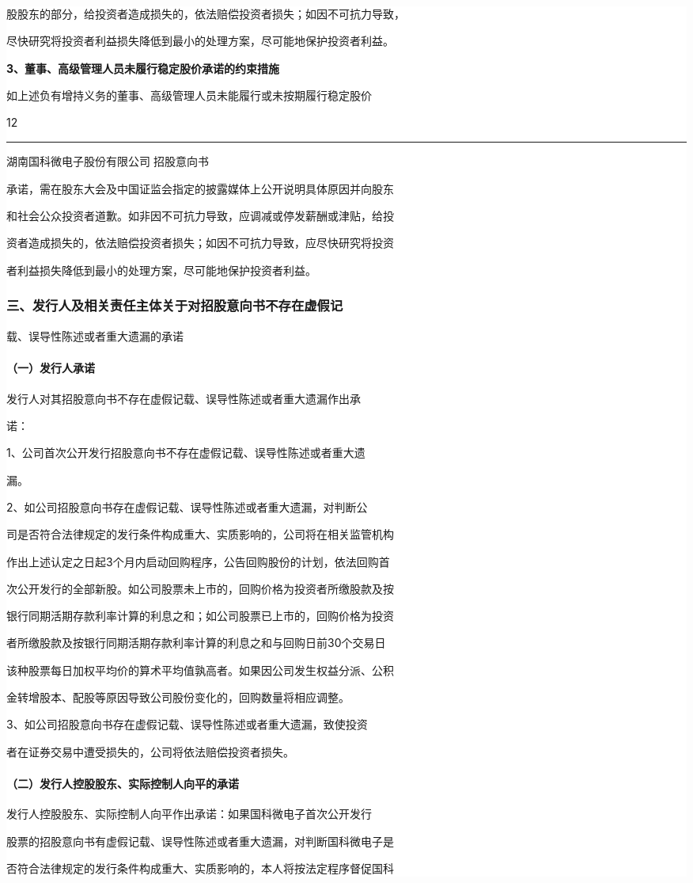 股股东的部分，给投资者造成损失的，依法赔偿投资者损失；如因不可抗力导致，

尽快研究将投资者利益损失降低到最小的处理方案，尽可能地保护投资者利益。

**3、董事、高级管理人员未履行稳定股价承诺的约束措施**

如上述负有增持义务的董事、高级管理人员未能履行或未按期履行稳定股价

12


-----

湖南国科微电子股份有限公司 招股意向书

承诺，需在股东大会及中国证监会指定的披露媒体上公开说明具体原因并向股东

和社会公众投资者道歉。如非因不可抗力导致，应调减或停发薪酬或津贴，给投

资者造成损失的，依法赔偿投资者损失；如因不可抗力导致，应尽快研究将投资

者利益损失降低到最小的处理方案，尽可能地保护投资者利益。

### 三、发行人及相关责任主体关于对招股意向书不存在虚假记

 载、误导性陈述或者重大遗漏的承诺

#### （一）发行人承诺

发行人对其招股意向书不存在虚假记载、误导性陈述或者重大遗漏作出承

诺：

1、公司首次公开发行招股意向书不存在虚假记载、误导性陈述或者重大遗

漏。

2、如公司招股意向书存在虚假记载、误导性陈述或者重大遗漏，对判断公

司是否符合法律规定的发行条件构成重大、实质影响的，公司将在相关监管机构

作出上述认定之日起3个月内启动回购程序，公告回购股份的计划，依法回购首

次公开发行的全部新股。如公司股票未上市的，回购价格为投资者所缴股款及按

银行同期活期存款利率计算的利息之和；如公司股票已上市的，回购价格为投资

者所缴股款及按银行同期活期存款利率计算的利息之和与回购日前30个交易日

该种股票每日加权平均价的算术平均值孰高者。如果因公司发生权益分派、公积

金转增股本、配股等原因导致公司股份变化的，回购数量将相应调整。

3、如公司招股意向书存在虚假记载、误导性陈述或者重大遗漏，致使投资

者在证券交易中遭受损失的，公司将依法赔偿投资者损失。

#### （二）发行人控股股东、实际控制人向平的承诺

发行人控股股东、实际控制人向平作出承诺：如果国科微电子首次公开发行

股票的招股意向书有虚假记载、误导性陈述或者重大遗漏，对判断国科微电子是

否符合法律规定的发行条件构成重大、实质影响的，本人将按法定程序督促国科
